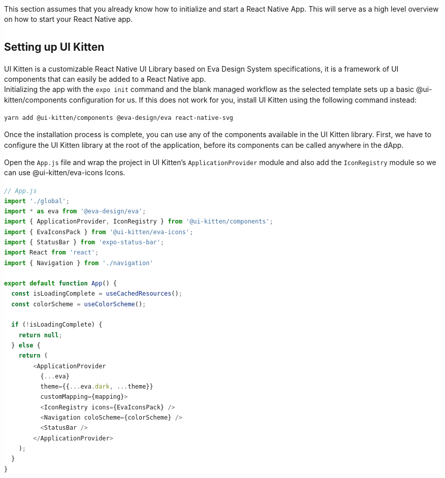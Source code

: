 This section assumes that you already know how to initialize and start a React Native App. This will serve as a high level overview on how to start your React Native app.

## Setting up UI Kitten

UI Kitten is a customizable React Native UI Library based on Eva Design System specifications, it is a framework of UI components that can easily be added to a React Native app.   
Initializing the app with the `expo init` command and the blank managed workflow as the selected template sets up a basic @ui-kitten/components configuration for us. If this does not work for you, install UI Kitten using the following command instead:

```text
yarn add @ui-kitten/components @eva-design/eva react-native-svg
```

Once the installation process is complete, you can use any of the components available in the UI Kitten library. First, we have to configure the UI Kitten library at the root of the application, before its components can be called anywhere in the dApp.

Open the `App.js` file and wrap the project in UI Kitten’s `ApplicationProvider` module and also add the `IconRegistry` module so we can use @ui-kitten/eva-icons Icons.


```javascript
// App.js
import './global';
import * as eva from '@eva-design/eva';
import { ApplicationProvider, IconRegistry } from '@ui-kitten/components';
import { EvaIconsPack } from '@ui-kitten/eva-icons';
import { StatusBar } from 'expo-status-bar';
import React from 'react';
import { Navigation } from './navigation'

export default function App() {
  const isLoadingComplete = useCachedResources();
  const colorScheme = useColorScheme();

  if (!isLoadingComplete) {
    return null;
  } else {
    return (      
        <ApplicationProvider
          {...eva}
          theme={{...eva.dark, ...theme}}
          customMapping={mapping}>
          <IconRegistry icons={EvaIconsPack} />
          <Navigation coloScheme={colorScheme} />
          <StatusBar />
        </ApplicationProvider>
    );
  }
}
```
